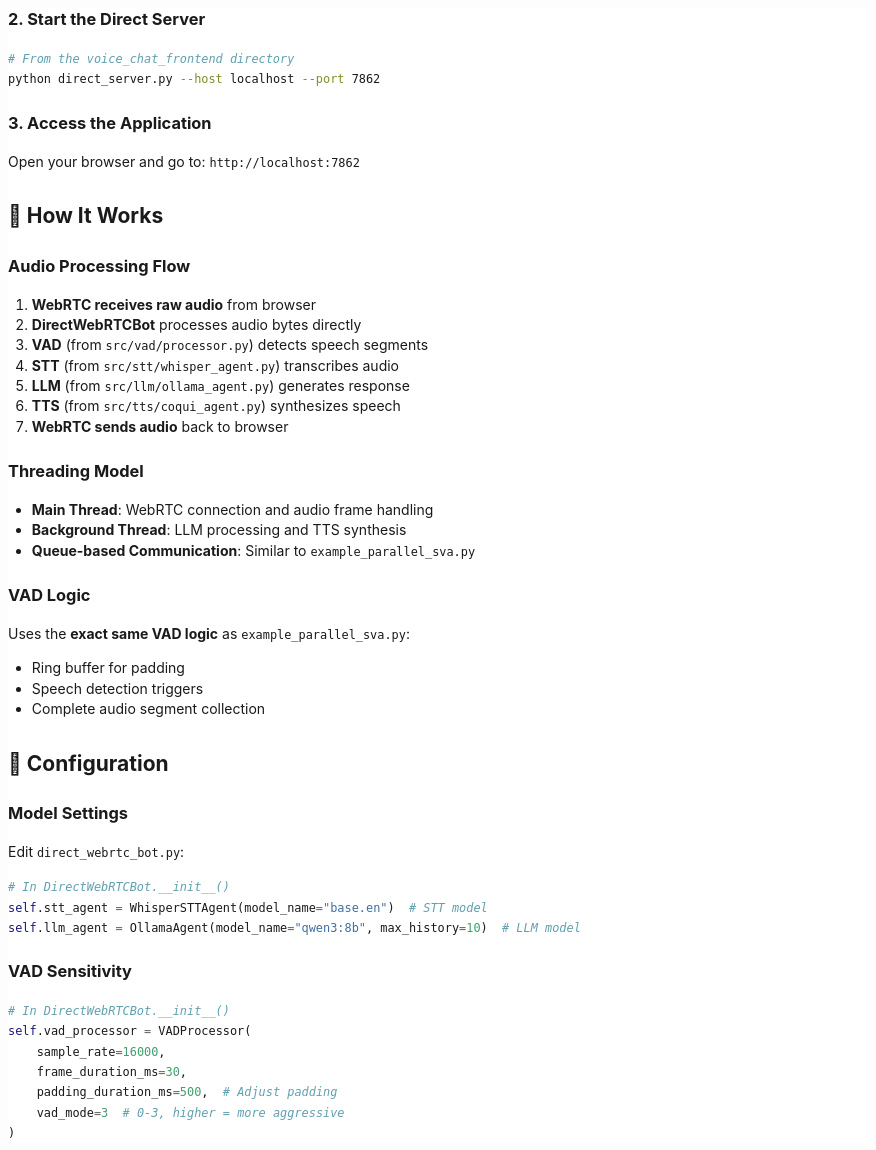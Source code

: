 ```bash
```

### **2. Start the Direct Server**
```bash
# From the voice_chat_frontend directory
python direct_server.py --host localhost --port 7862
```

### **3. Access the Application**
Open your browser and go to: `http://localhost:7862`

## 🔧 **How It Works**

### **Audio Processing Flow**
1. **WebRTC receives raw audio** from browser
2. **DirectWebRTCBot** processes audio bytes directly
3. **VAD** (from `src/vad/processor.py`) detects speech segments
4. **STT** (from `src/stt/whisper_agent.py`) transcribes audio
5. **LLM** (from `src/llm/ollama_agent.py`) generates response
6. **TTS** (from `src/tts/coqui_agent.py`) synthesizes speech
7. **WebRTC sends audio** back to browser

### **Threading Model**
- **Main Thread**: WebRTC connection and audio frame handling
- **Background Thread**: LLM processing and TTS synthesis
- **Queue-based Communication**: Similar to `example_parallel_sva.py`

### **VAD Logic**
Uses the **exact same VAD logic** as `example_parallel_sva.py`:
- Ring buffer for padding
- Speech detection triggers
- Complete audio segment collection

## 🔧 **Configuration**

### **Model Settings**
Edit `direct_webrtc_bot.py`:
```python
# In DirectWebRTCBot.__init__()
self.stt_agent = WhisperSTTAgent(model_name="base.en")  # STT model
self.llm_agent = OllamaAgent(model_name="qwen3:8b", max_history=10)  # LLM model
```

### **VAD Sensitivity**
```python
# In DirectWebRTCBot.__init__()
self.vad_processor = VADProcessor(
    sample_rate=16000,
    frame_duration_ms=30,
    padding_duration_ms=500,  # Adjust padding
    vad_mode=3  # 0-3, higher = more aggressive
)
```
